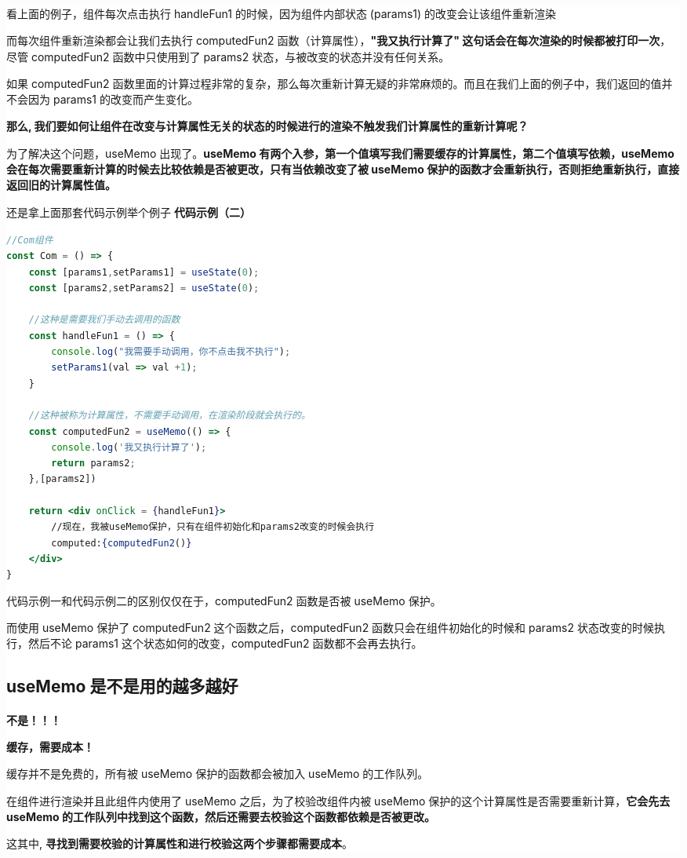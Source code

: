 看上面的例子，组件每次点击执行 handleFun1 的时候，因为组件内部状态 (params1) 的改变会让该组件重新渲染

而每次组件重新渲染都会让我们去执行 computedFun2 函数（计算属性），**"我又执行计算了" 这句话会在每次渲染的时候都被打印一次**，尽管 computedFun2 函数中只使用到了 params2 状态，与被改变的状态并没有任何关系。

如果 computedFun2 函数里面的计算过程非常的复杂，那么每次重新计算无疑的非常麻烦的。而且在我们上面的例子中，我们返回的值并不会因为 params1 的改变而产生变化。

**那么, 我们要如何让组件在改变与计算属性无关的状态的时候进行的渲染不触发我们计算属性的重新计算呢？**

为了解决这个问题，useMemo 出现了。**useMemo 有两个入参，第一个值填写我们需要缓存的计算属性，第二个值填写依赖，useMemo 会在每次需要重新计算的时候去比较依赖是否被更改，只有当依赖改变了被 useMemo 保护的函数才会重新执行，否则拒绝重新执行，直接返回旧的计算属性值。**

还是拿上面那套代码示例举个例子 **代码示例（二）**

```jsx
//Com组件
const Com = () => {
    const [params1,setParams1] = useState(0);
    const [params2,setParams2] = useState(0);
    
    //这种是需要我们手动去调用的函数
    const handleFun1 = () => {
        console.log("我需要手动调用，你不点击我不执行");
        setParams1(val => val +1);
    } 
    
    //这种被称为计算属性，不需要手动调用，在渲染阶段就会执行的。
    const computedFun2 = useMemo(() => {
        console.log('我又执行计算了');
        return params2;
    },[params2])
    
    return <div onClick = {handleFun1}>
        //现在，我被useMemo保护，只有在组件初始化和params2改变的时候会执行
        computed:{computedFun2()}
    </div>
}

```

代码示例一和代码示例二的区别仅仅在于，computedFun2 函数是否被 useMemo 保护。

而使用 useMemo 保护了 computedFun2 这个函数之后，computedFun2 函数只会在组件初始化的时候和 params2 状态改变的时候执行，然后不论 params1 这个状态如何的改变，computedFun2 函数都不会再去执行。

## useMemo 是不是用的越多越好

**不是！！！**

**缓存，需要成本！**

缓存并不是免费的，所有被 useMemo 保护的函数都会被加入 useMemo 的工作队列。

在组件进行渲染并且此组件内使用了 useMemo 之后，为了校验改组件内被 useMemo 保护的这个计算属性是否需要重新计算，**它会先去 useMemo 的工作队列中找到这个函数，然后还需要去校验这个函数都依赖是否被更改。**

这其中, **寻找到需要校验的计算属性和进行校验这两个步骤都需要成本**。
